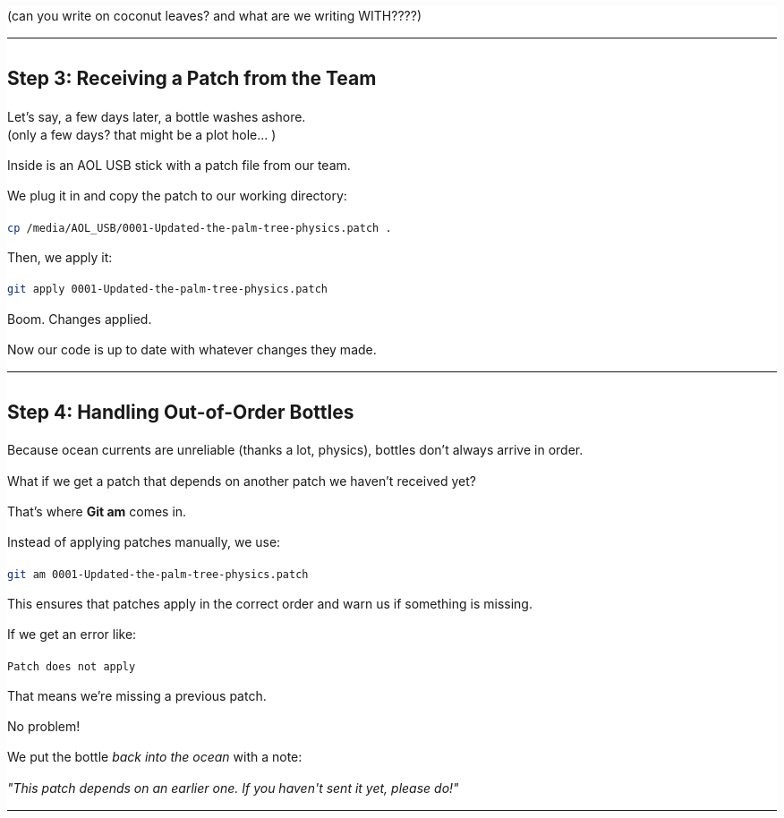 (can you write on coconut leaves? and what are we writing WITH????)

***

## Step 3: Receiving a Patch from the Team

Let’s say, a few days later, a bottle washes ashore.\
(only a few days? that might be a plot hole... )

Inside is an AOL USB stick with a patch file from our team.

We plug it in and copy the patch to our working directory:

```sh
cp /media/AOL_USB/0001-Updated-the-palm-tree-physics.patch .
```

Then, we apply it:

```sh
git apply 0001-Updated-the-palm-tree-physics.patch
```

Boom. Changes applied.

Now our code is up to date with whatever changes they made.

***

## Step 4: Handling Out-of-Order Bottles

Because ocean currents are unreliable (thanks a lot, physics), bottles don’t always arrive in order.

What if we get a patch that depends on another patch we haven’t received yet?

That’s where **Git am** comes in.

Instead of applying patches manually, we use:

```sh
git am 0001-Updated-the-palm-tree-physics.patch
```

This ensures that patches apply in the correct order and warn us if something is missing.

If we get an error like:

```
Patch does not apply
```

That means we’re missing a previous patch.

No problem!

We put the bottle *back into the ocean* with a note:

*"This patch depends on an earlier one. If you haven't sent it yet, please do!"*

***

